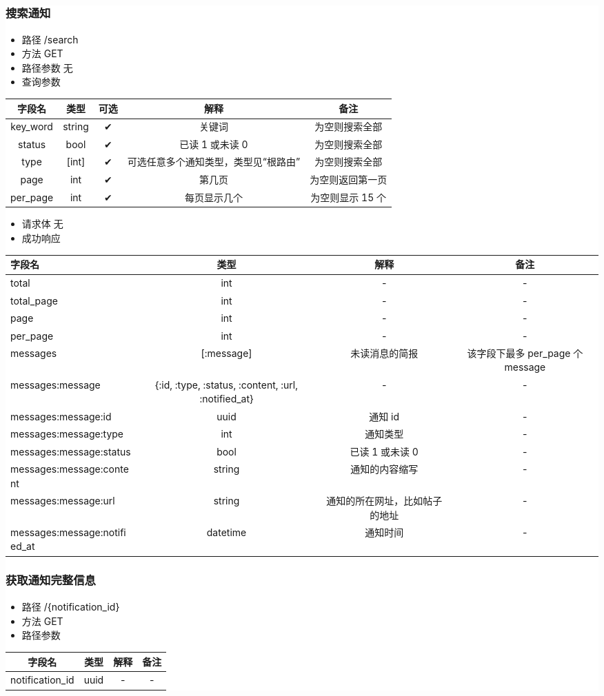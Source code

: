 ### 搜索通知

- 路径 /search
- 方法 GET
- 路径参数 无
- 查询参数

|  字段名  |  类型  |   可选   |                 解释                 |       备注       |
| :------: | :----: | :------: | :----------------------------------: | :--------------: |
| key_word | string | &#10004; |                关键词                |  为空则搜索全部  |
|  status  |  bool  | &#10004; |           已读 1 或未读 0            |  为空则搜索全部  |
|   type   | [int]  | &#10004; | 可选任意多个通知类型，类型见“根路由” |  为空则搜索全部  |
|   page   |  int   | &#10004; |                第几页                | 为空则返回第一页 |
| per_page |  int   | &#10004; |             每页显示几个             | 为空则显示 15 个 |

- 请求体 无
- 成功响应

| 字段名                       |                        类型                         |              解释              |               备注               |
| :--------------------------- | :-------------------------------------------------: | :----------------------------: | :------------------------------: |
| total                        |                         int                         |               -                |                -                 |
| total_page                   |                         int                         |               -                |                -                 |
| page                         |                         int                         |               -                |                -                 |
| per_page                     |                         int                         |               -                |                -                 |
| messages                     |                     [:message]                      |         未读消息的简报         | 该字段下最多 per_page 个 message |
| messages:message             | {:id, :type, :status, :content, :url, :notified_at} |               -                |                -                 |
| messages:message:id          |                        uuid                         |            通知 id             |                -                 |
| messages:message:type        |                         int                         |            通知类型            |                -                 |
| messages:message:status      |                        bool                         |        已读 1 或未读 0         |                -                 |
| messages:message:content     |                       string                        |         通知的内容缩写         |                -                 |
| messages:message:url         |                       string                        | 通知的所在网址，比如帖子的地址 |                -                 |
| messages:message:notified_at |                      datetime                       |            通知时间            |                -                 |

### 获取通知完整信息

- 路径 /{notification_id}
- 方法 GET
- 路径参数

|     字段名      | 类型 | 解释 | 备注 |
| :-------------: | :--: | :--: | :--: |
| notification_id | uuid |  -   |  -   |
